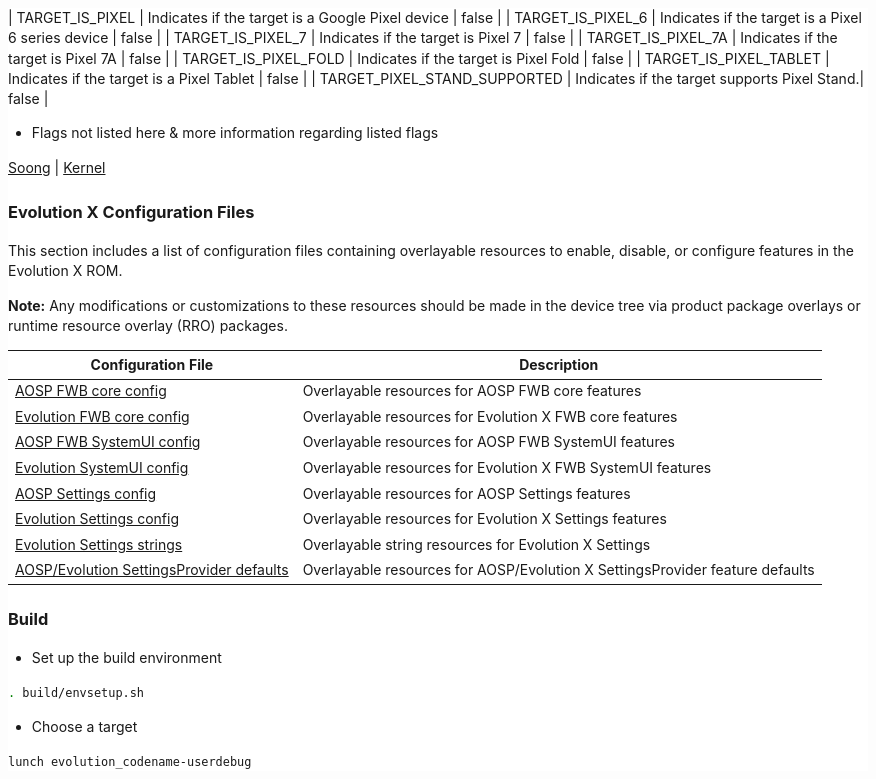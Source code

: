 | TARGET_IS_PIXEL               | Indicates if the target is a Google Pixel device | false |
| TARGET_IS_PIXEL_6             | Indicates if the target is a Pixel 6 series device | false |
| TARGET_IS_PIXEL_7             | Indicates if the target is Pixel 7          | false |
| TARGET_IS_PIXEL_7A            | Indicates if the target is Pixel 7A        | false |
| TARGET_IS_PIXEL_FOLD          | Indicates if the target is Pixel Fold       | false |
| TARGET_IS_PIXEL_TABLET        | Indicates if the target is a Pixel Tablet   | false |
| TARGET_PIXEL_STAND_SUPPORTED  | Indicates if the target supports Pixel Stand.| false |

- Flags not listed here & more information regarding listed flags

[Soong](https://github.com/Evolution-X/vendor_evolution/blame/udc/config/BoardConfigSoong.mk) | [Kernel](https://github.com/Evolution-X/vendor_evolution/blame/udc/config/BoardConfigKernel.mk)


### Evolution X Configuration Files ###

This section includes a list of configuration files containing overlayable resources to enable, disable, or configure features in the Evolution X ROM.

**Note:** Any modifications or customizations to these resources should be made in the device tree via product package overlays or runtime resource overlay (RRO) packages.

| Configuration File                       | Description                                    |
|------------------------------------------|------------------------------------------------|
| [AOSP FWB core config](https://github.com/Evolution-X/frameworks_base/blob/udc/core/res/res/values/config.xml) | Overlayable resources for AOSP FWB core features |
| [Evolution FWB core config](https://github.com/Evolution-X/frameworks_base/blob/udc/core/res/res/values/evolution_config.xml) | Overlayable resources for Evolution X FWB core features |
| [AOSP FWB SystemUI config](https://github.com/Evolution-X/frameworks_base/blob/udc/packages/SystemUI/res/values/config.xml) | Overlayable resources for AOSP FWB SystemUI features |
| [Evolution SystemUI config](https://github.com/Evolution-X/frameworks_base/blob/udc/packages/SystemUI/res/values/evolution_config.xml) | Overlayable resources for Evolution X FWB SystemUI features |
| [AOSP Settings config](https://github.com/Evolution-X/packages_apps_Settings/blob/udc/res/values/config.xml) | Overlayable resources for AOSP Settings features |
| [Evolution Settings config](https://github.com/Evolution-X/packages_apps_Settings/blob/udc/res/values/evolution_config.xml) | Overlayable resources for Evolution X Settings features |
| [Evolution Settings strings](https://github.com/Evolution-X/packages_apps_Settings/blob/udc/res/values/evolution_strings.xml) | Overlayable string resources for Evolution X Settings |
| [ AOSP/Evolution SettingsProvider defaults](https://github.com/Evolution-X/frameworks_base/blob/udc/packages/SettingsProvider/res/values/defaults.xml) | Overlayable resources for AOSP/Evolution X SettingsProvider feature defaults |


### Build ###

- Set up the build environment

```bash
. build/envsetup.sh
```

- Choose a target
```bash
lunch evolution_codename-userdebug
```

